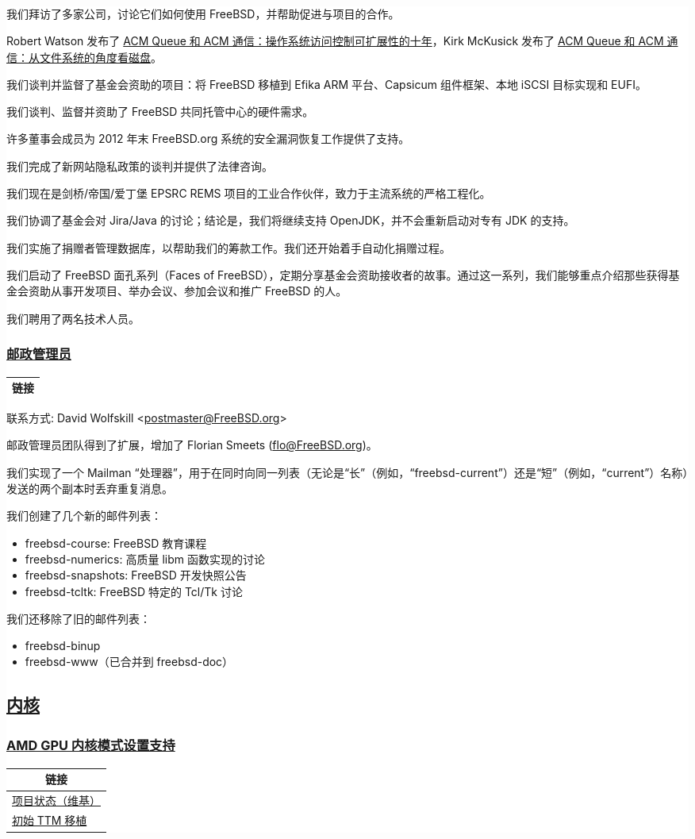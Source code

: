 我们拜访了多家公司，讨论它们如何使用 FreeBSD，并帮助促进与项目的合作。

Robert Watson 发布了 [ACM Queue 和 ACM 通信：操作系统访问控制可扩展性的十年](http://queue.acm.org/detail.cfm?id=2430732)，Kirk McKusick 发布了 [ACM Queue 和 ACM 通信：从文件系统的角度看磁盘](http://queue.acm.org/detail.cfm?id=2367378)。

我们谈判并监督了基金会资助的项目：将 FreeBSD 移植到 Efika ARM 平台、Capsicum 组件框架、本地 iSCSI 目标实现和 EUFI。

我们谈判、监督并资助了 FreeBSD 共同托管中心的硬件需求。

许多董事会成员为 2012 年末 FreeBSD.org 系统的安全漏洞恢复工作提供了支持。

我们完成了新网站隐私政策的谈判并提供了法律咨询。

我们现在是剑桥/帝国/爱丁堡 EPSRC REMS 项目的工业合作伙伴，致力于主流系统的严格工程化。

我们协调了基金会对 Jira/Java 的讨论；结论是，我们将继续支持 OpenJDK，并不会重新启动对专有 JDK 的支持。

我们实施了捐赠者管理数据库，以帮助我们的筹款工作。我们还开始着手自动化捐赠过程。

我们启动了 FreeBSD 面孔系列（Faces of FreeBSD），定期分享基金会资助接收者的故事。通过这一系列，我们能够重点介绍那些获得基金会资助从事开发项目、举办会议、参加会议和推广 FreeBSD 的人。

我们聘用了两名技术人员。

### [邮政管理员](https://www.freebsd.org/status/report-2012-10-2012-12.html#Postmaster)

| 链接 |
| ---- |

联系方式: David Wolfskill <[postmaster@FreeBSD.org](mailto:postmaster@FreeBSD.org)>

邮政管理员团队得到了扩展，增加了 Florian Smeets (flo@FreeBSD.org)。

我们实现了一个 Mailman “处理器”，用于在同时向同一列表（无论是“长”（例如，“freebsd-current”）还是“短”（例如，“current”）名称）发送的两个副本时丢弃重复消息。

我们创建了几个新的邮件列表：

- freebsd-course: FreeBSD 教育课程
- freebsd-numerics: 高质量 libm 函数实现的讨论
- freebsd-snapshots: FreeBSD 开发快照公告
- freebsd-tcltk: FreeBSD 特定的 Tcl/Tk 讨论

我们还移除了旧的邮件列表：

- freebsd-binup
- freebsd-www（已合并到 freebsd-doc）

## [内核](https://www.freebsd.org/status/report-2012-10-2012-12.html#Kernel)

### [AMD GPU 内核模式设置支持](https://www.freebsd.org/status/report-2012-10-2012-12.html#AMD-GPUs-kernel-modesetting-support)

| 链接                                                             |
| ---------------------------------------------------------------- |
| [项目状态（维基）](https://wiki.freebsd.org/AMD_GPU)             |
| [初始 TTM 移植](http://people.freebsd.org/~kib/misc/ttm.1.patch) |
